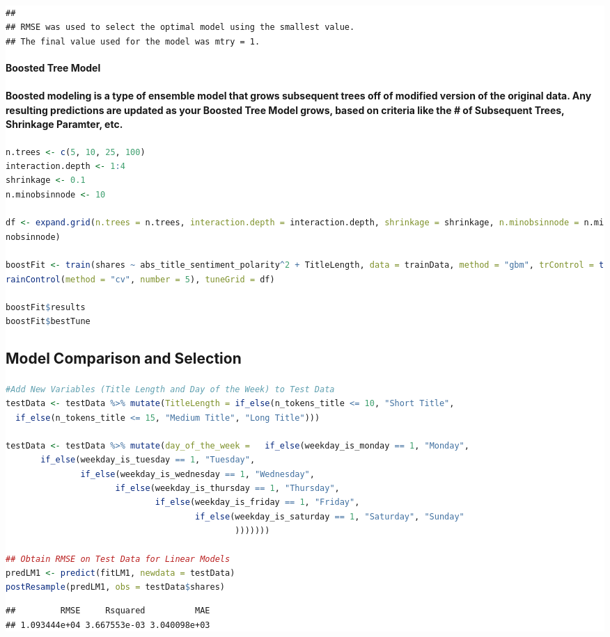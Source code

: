     ## 
    ## RMSE was used to select the optimal model using the smallest value.
    ## The final value used for the model was mtry = 1.

#### Boosted Tree Model

#### Boosted modeling is a type of ensemble model that grows subsequent trees off of modified version of the original data. Any resulting predictions are updated as your Boosted Tree Model grows, based on criteria like the \# of Subsequent Trees, Shrinkage Paramter, etc.

``` r
n.trees <- c(5, 10, 25, 100)
interaction.depth <- 1:4
shrinkage <- 0.1
n.minobsinnode <- 10

df <- expand.grid(n.trees = n.trees, interaction.depth = interaction.depth, shrinkage = shrinkage, n.minobsinnode = n.minobsinnode)

boostFit <- train(shares ~ abs_title_sentiment_polarity^2 + TitleLength, data = trainData, method = "gbm", trControl = trainControl(method = "cv", number = 5), tuneGrid = df)

boostFit$results
boostFit$bestTune
```

## Model Comparison and Selection

``` r
#Add New Variables (Title Length and Day of the Week) to Test Data
testData <- testData %>% mutate(TitleLength = if_else(n_tokens_title <= 10, "Short Title",
  if_else(n_tokens_title <= 15, "Medium Title", "Long Title")))

testData <- testData %>% mutate(day_of_the_week =   if_else(weekday_is_monday == 1, "Monday",
       if_else(weekday_is_tuesday == 1, "Tuesday",
               if_else(weekday_is_wednesday == 1, "Wednesday",
                      if_else(weekday_is_thursday == 1, "Thursday",
                              if_else(weekday_is_friday == 1, "Friday",
                                      if_else(weekday_is_saturday == 1, "Saturday", "Sunday"
                                              ))))))) 

## Obtain RMSE on Test Data for Linear Models
predLM1 <- predict(fitLM1, newdata = testData)
postResample(predLM1, obs = testData$shares)
```

    ##         RMSE     Rsquared          MAE 
    ## 1.093444e+04 3.667553e-03 3.040098e+03
